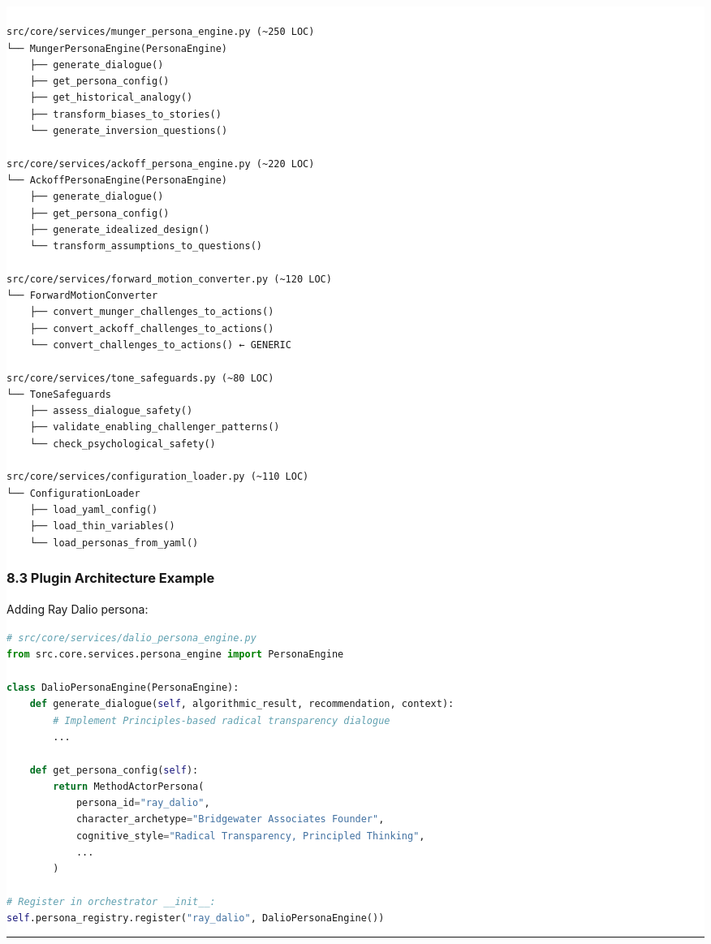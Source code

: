 ```

src/core/services/munger_persona_engine.py (~250 LOC)
└── MungerPersonaEngine(PersonaEngine)
    ├── generate_dialogue()
    ├── get_persona_config()
    ├── get_historical_analogy()
    ├── transform_biases_to_stories()
    └── generate_inversion_questions()

src/core/services/ackoff_persona_engine.py (~220 LOC)
└── AckoffPersonaEngine(PersonaEngine)
    ├── generate_dialogue()
    ├── get_persona_config()
    ├── generate_idealized_design()
    └── transform_assumptions_to_questions()

src/core/services/forward_motion_converter.py (~120 LOC)
└── ForwardMotionConverter
    ├── convert_munger_challenges_to_actions()
    ├── convert_ackoff_challenges_to_actions()
    └── convert_challenges_to_actions() ← GENERIC

src/core/services/tone_safeguards.py (~80 LOC)
└── ToneSafeguards
    ├── assess_dialogue_safety()
    ├── validate_enabling_challenger_patterns()
    └── check_psychological_safety()

src/core/services/configuration_loader.py (~110 LOC)
└── ConfigurationLoader
    ├── load_yaml_config()
    ├── load_thin_variables()
    └── load_personas_from_yaml()
```

### 8.3 Plugin Architecture Example

Adding Ray Dalio persona:

```python
# src/core/services/dalio_persona_engine.py
from src.core.services.persona_engine import PersonaEngine

class DalioPersonaEngine(PersonaEngine):
    def generate_dialogue(self, algorithmic_result, recommendation, context):
        # Implement Principles-based radical transparency dialogue
        ...

    def get_persona_config(self):
        return MethodActorPersona(
            persona_id="ray_dalio",
            character_archetype="Bridgewater Associates Founder",
            cognitive_style="Radical Transparency, Principled Thinking",
            ...
        )

# Register in orchestrator __init__:
self.persona_registry.register("ray_dalio", DalioPersonaEngine())
```

---